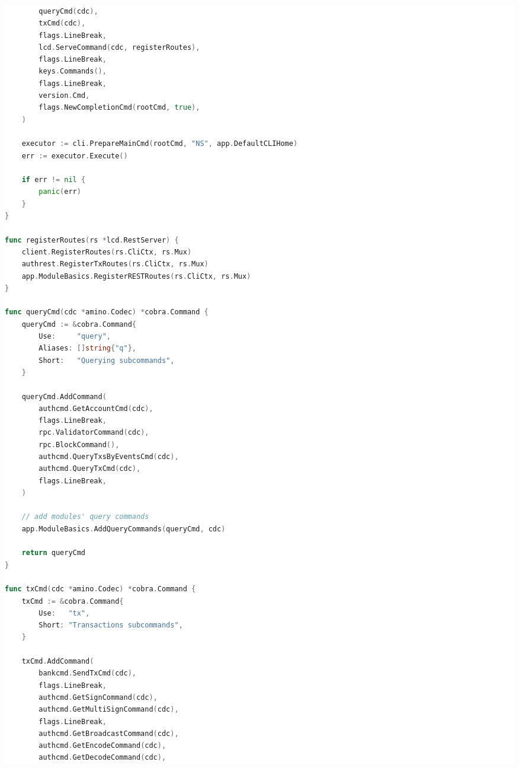 ```go
		queryCmd(cdc),
		txCmd(cdc),
		flags.LineBreak,
		lcd.ServeCommand(cdc, registerRoutes),
		flags.LineBreak,
		keys.Commands(),
		flags.LineBreak,
		version.Cmd,
		flags.NewCompletionCmd(rootCmd, true),
	)

	executor := cli.PrepareMainCmd(rootCmd, "NS", app.DefaultCLIHome)
	err := executor.Execute()

	if err != nil {
		panic(err)
	}
}

func registerRoutes(rs *lcd.RestServer) {
	client.RegisterRoutes(rs.CliCtx, rs.Mux)
	authrest.RegisterTxRoutes(rs.CliCtx, rs.Mux)
	app.ModuleBasics.RegisterRESTRoutes(rs.CliCtx, rs.Mux)
}

func queryCmd(cdc *amino.Codec) *cobra.Command {
	queryCmd := &cobra.Command{
		Use:     "query",
		Aliases: []string{"q"},
		Short:   "Querying subcommands",
	}

	queryCmd.AddCommand(
		authcmd.GetAccountCmd(cdc),
		flags.LineBreak,
		rpc.ValidatorCommand(cdc),
		rpc.BlockCommand(),
		authcmd.QueryTxsByEventsCmd(cdc),
		authcmd.QueryTxCmd(cdc),
		flags.LineBreak,
	)

	// add modules' query commands
	app.ModuleBasics.AddQueryCommands(queryCmd, cdc)

	return queryCmd
}

func txCmd(cdc *amino.Codec) *cobra.Command {
	txCmd := &cobra.Command{
		Use:   "tx",
		Short: "Transactions subcommands",
	}

	txCmd.AddCommand(
		bankcmd.SendTxCmd(cdc),
		flags.LineBreak,
		authcmd.GetSignCommand(cdc),
		authcmd.GetMultiSignCommand(cdc),
		flags.LineBreak,
		authcmd.GetBroadcastCommand(cdc),
		authcmd.GetEncodeCommand(cdc),
		authcmd.GetDecodeCommand(cdc),
```